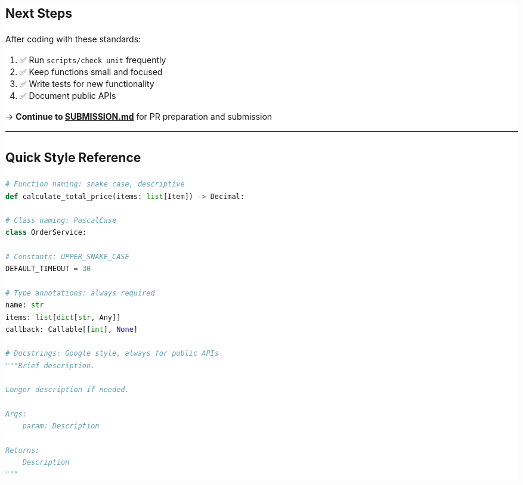 ## Next Steps

After coding with these standards:

1. ✅ Run `scripts/check unit` frequently
2. ✅ Keep functions small and focused
3. ✅ Write tests for new functionality
4. ✅ Document public APIs

→ **Continue to [SUBMISSION.md](SUBMISSION.md)** for PR preparation and submission

---

## Quick Style Reference

```python
# Function naming: snake_case, descriptive
def calculate_total_price(items: list[Item]) -> Decimal:

# Class naming: PascalCase
class OrderService:

# Constants: UPPER_SNAKE_CASE
DEFAULT_TIMEOUT = 30

# Type annotations: always required
name: str
items: list[dict[str, Any]]
callback: Callable[[int], None]

# Docstrings: Google style, always for public APIs
"""Brief description.

Longer description if needed.

Args:
    param: Description

Returns:
    Description
"""
```